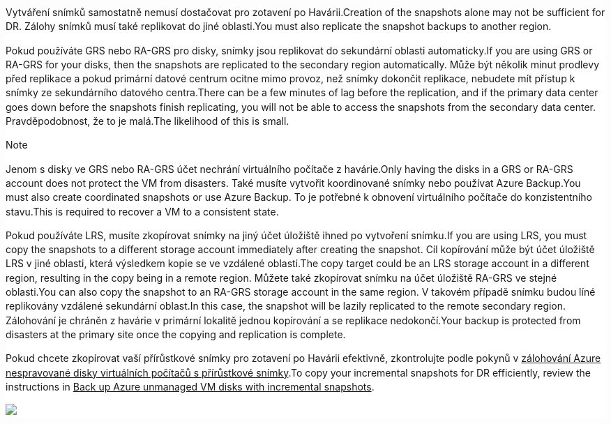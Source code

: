 <span data-ttu-id="8f0df-334">Vytváření snímků samostatně nemusí dostačovat pro zotavení po Havárii.</span><span class="sxs-lookup"><span data-stu-id="8f0df-334">Creation of the snapshots alone may not be sufficient for DR.</span></span> <span data-ttu-id="8f0df-335">Zálohy snímků musí také replikovat do jiné oblasti.</span><span class="sxs-lookup"><span data-stu-id="8f0df-335">You must also replicate the snapshot backups to another region.</span></span>

<span data-ttu-id="8f0df-336">Pokud používáte GRS nebo RA-GRS pro disky, snímky jsou replikovat do sekundární oblasti automaticky.</span><span class="sxs-lookup"><span data-stu-id="8f0df-336">If you are using GRS or RA-GRS for your disks, then the snapshots are replicated to the secondary region automatically.</span></span> <span data-ttu-id="8f0df-337">Může být několik minut prodlevy před replikace a pokud primární datové centrum ocitne mimo provoz, než snímky dokončit replikace, nebudete mít přístup k snímky ze sekundárního datového centra.</span><span class="sxs-lookup"><span data-stu-id="8f0df-337">There can be a few minutes of lag before the replication, and if the primary data center goes down before the snapshots finish replicating, you will not be able to access the snapshots from the secondary data center.</span></span> <span data-ttu-id="8f0df-338">Pravděpodobnost, že to je malá.</span><span class="sxs-lookup"><span data-stu-id="8f0df-338">The likelihood of this is small.</span></span>

> [!Note] 
> <span data-ttu-id="8f0df-339">Jenom s disky ve GRS nebo RA-GRS účet nechrání virtuálního počítače z havárie.</span><span class="sxs-lookup"><span data-stu-id="8f0df-339">Only having the disks in a GRS or RA-GRS account does not protect the VM from disasters.</span></span> <span data-ttu-id="8f0df-340">Také musíte vytvořit koordinované snímky nebo používat Azure Backup.</span><span class="sxs-lookup"><span data-stu-id="8f0df-340">You must also create coordinated snapshots or use Azure Backup.</span></span> <span data-ttu-id="8f0df-341">To je potřebné k obnovení virtuálního počítače do konzistentního stavu.</span><span class="sxs-lookup"><span data-stu-id="8f0df-341">This is required to recover a VM to a consistent state.</span></span>

<span data-ttu-id="8f0df-342">Pokud používáte LRS, musíte zkopírovat snímky na jiný účet úložiště ihned po vytvoření snímku.</span><span class="sxs-lookup"><span data-stu-id="8f0df-342">If you are using LRS, you must copy the snapshots to a different storage account immediately after creating the snapshot.</span></span> <span data-ttu-id="8f0df-343">Cíl kopírování může být účet úložiště LRS v jiné oblasti, která výsledkem kopie se ve vzdálené oblasti.</span><span class="sxs-lookup"><span data-stu-id="8f0df-343">The copy target could be an LRS storage account in a different region, resulting in the copy being in a remote region.</span></span> <span data-ttu-id="8f0df-344">Můžete také zkopírovat snímku na účet úložiště RA-GRS ve stejné oblasti.</span><span class="sxs-lookup"><span data-stu-id="8f0df-344">You can also copy the snapshot to an RA-GRS storage account in the same region.</span></span> <span data-ttu-id="8f0df-345">V takovém případě snímku budou líné replikovány vzdálené sekundární oblast.</span><span class="sxs-lookup"><span data-stu-id="8f0df-345">In this case, the snapshot will be lazily replicated to the remote secondary region.</span></span> <span data-ttu-id="8f0df-346">Zálohování je chráněn z havárie v primární lokalitě jednou kopírování a se replikace nedokončí.</span><span class="sxs-lookup"><span data-stu-id="8f0df-346">Your backup is protected from disasters at the primary site once the copying and replication is complete.</span></span>

<span data-ttu-id="8f0df-347">Pokud chcete zkopírovat vaší přírůstkové snímky pro zotavení po Havárii efektivně, zkontrolujte podle pokynů v [zálohování Azure nespravované disky virtuálních počítačů s přírůstkové snímky](../../virtual-machines/windows/incremental-snapshots.md).</span><span class="sxs-lookup"><span data-stu-id="8f0df-347">To copy your incremental snapshots for DR efficiently, review the instructions in [Back up Azure unmanaged VM disks with incremental snapshots](../../virtual-machines/windows/incremental-snapshots.md).</span></span>

![](./media/storage-backup-and-disaster-recovery-for-azure-iaas-disks/backup-and-disaster-recovery-for-azure-iaas-disks-2.png)   
